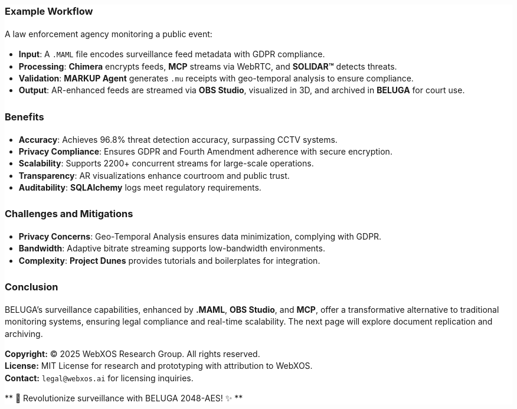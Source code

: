 ### Example Workflow
A law enforcement agency monitoring a public event:
- **Input**: A `.MAML` file encodes surveillance feed metadata with GDPR compliance.
- **Processing**: **Chimera** encrypts feeds, **MCP** streams via WebRTC, and **SOLIDAR™** detects threats.
- **Validation**: **MARKUP Agent** generates `.mu` receipts with geo-temporal analysis to ensure compliance.
- **Output**: AR-enhanced feeds are streamed via **OBS Studio**, visualized in 3D, and archived in **BELUGA** for court use.

### Benefits
- **Accuracy**: Achieves 96.8% threat detection accuracy, surpassing CCTV systems.
- **Privacy Compliance**: Ensures GDPR and Fourth Amendment adherence with secure encryption.
- **Scalability**: Supports 2200+ concurrent streams for large-scale operations.
- **Transparency**: AR visualizations enhance courtroom and public trust.
- **Auditability**: **SQLAlchemy** logs meet regulatory requirements.

### Challenges and Mitigations
- **Privacy Concerns**: Geo-Temporal Analysis ensures data minimization, complying with GDPR.
- **Bandwidth**: Adaptive bitrate streaming supports low-bandwidth environments.
- **Complexity**: **Project Dunes** provides tutorials and boilerplates for integration.

### Conclusion
BELUGA’s surveillance capabilities, enhanced by **.MAML**, **OBS Studio**, and **MCP**, offer a transformative alternative to traditional monitoring systems, ensuring legal compliance and real-time scalability. The next page will explore document replication and archiving.

**Copyright:** © 2025 WebXOS Research Group. All rights reserved.  
**License:** MIT License for research and prototyping with attribution to WebXOS.  
**Contact:** `legal@webxos.ai` for licensing inquiries.

** 🐪 Revolutionize surveillance with BELUGA 2048-AES! ✨ **